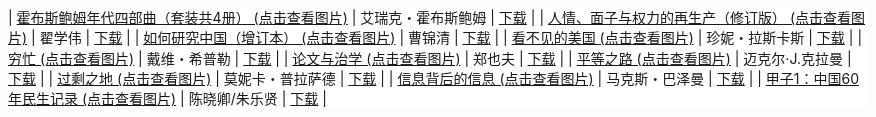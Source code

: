 | [霍布斯鲍姆年代四部曲（套装共4册） (点击查看图片)](https://www.dushupai.com/attachment/2024/06/05/5f09c49db7bf4c5d.jpg) | 艾瑞克・霍布斯鲍姆 | [下载](https://url89.ctfile.com/f/31084289-1357029361-ff5c8f?p=8866) |
| [人情、面子与权力的再生产（修订版） (点击查看图片)](https://www.dushupai.com/attachment/2024/06/05/923332b4f498f0d0.jpg) | 翟学伟 | [下载](https://url89.ctfile.com/f/31084289-1357029310-bc9143?p=8866) |
| [如何研究中国（增订本） (点击查看图片)](https://www.dushupai.com/attachment/2024/06/05/8a78853e60ca72cd.jpg) | 曹锦清 | [下载](https://url89.ctfile.com/f/31084289-1357029193-76f098?p=8866) |
| [看不见的美国 (点击查看图片)](https://www.dushupai.com/attachment/2024/06/05/241431cc60492615.jpg) | 珍妮・拉斯卡斯 | [下载](https://url89.ctfile.com/f/31084289-1357029118-b5871f?p=8866) |
| [穷忙 (点击查看图片)](https://www.dushupai.com/attachment/2024/06/05/b0d08baf42c6a526.jpg) | 戴维・希普勒 | [下载](https://url89.ctfile.com/f/31084289-1357029112-66c068?p=8866) |
| [论文与治学 (点击查看图片)](https://www.dushupai.com/attachment/2024/06/05/26dddc0d296fd580.jpg) | 郑也夫 | [下载](https://url89.ctfile.com/f/31084289-1357029043-f29e28?p=8866) |
| [平等之路 (点击查看图片)](https://www.dushupai.com/attachment/2024/06/05/cc4c76225ec93bbf.jpg) | 迈克尔·J.克拉曼 | [下载](https://url89.ctfile.com/f/31084289-1357028548-1352b7?p=8866) |
| [过剩之地 (点击查看图片)](https://www.dushupai.com/attachment/2024/06/05/3cb34b29e455998e.jpg) | 莫妮卡・普拉萨德 | [下载](https://url89.ctfile.com/f/31084289-1357028335-7041a3?p=8866) |
| [信息背后的信息 (点击查看图片)](https://www.dushupai.com/attachment/2024/06/05/c881f3622528f11a.jpg) | 马克斯・巴泽曼 | [下载](https://url89.ctfile.com/f/31084289-1357028227-08a419?p=8866) |
| [甲子1：中国60年民生记录 (点击查看图片)](https://www.dushupai.com/attachment/2024/06/05/7f740f9e4cbd6e42.jpg) | 陈晓卿/朱乐贤 | [下载](https://url89.ctfile.com/f/31084289-1357028203-c24763?p=8866) |
